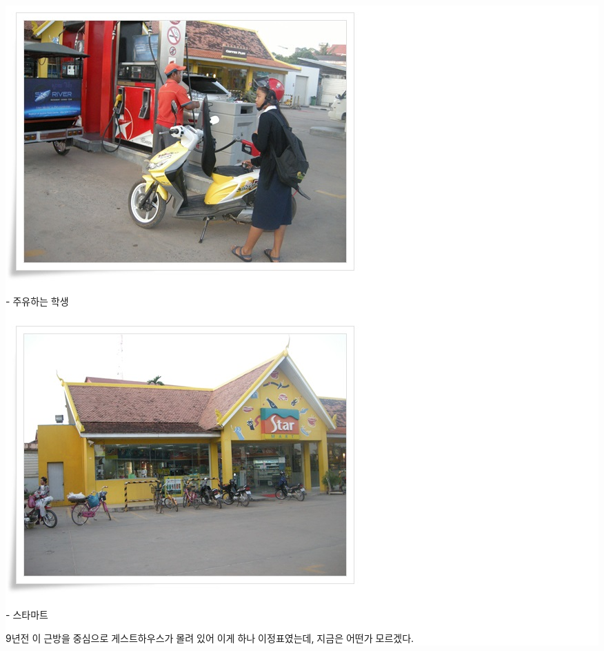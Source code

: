![](../pds/201411/21/80/a0109780_546ec0168bd1a.jpg)

\- 주유하는 학생

![](../pds/201411/21/80/a0109780_546ec0165c040.jpg)

\- 스타마트

9년전 이 근방을 중심으로 게스트하우스가 몰려 있어 이게 하나 이정표였는데, 지금은 어떤가 모르겠다.
